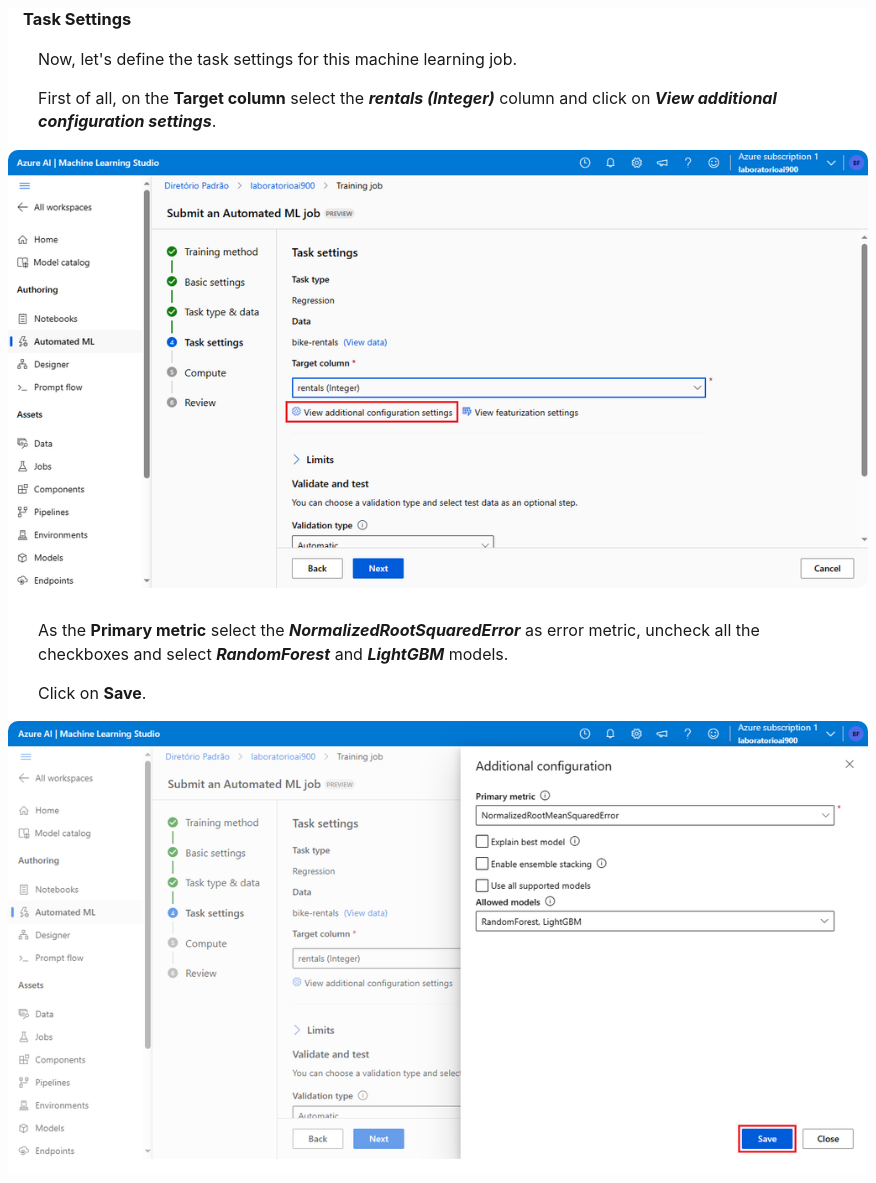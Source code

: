 <h3 style="padding-left: 15px; padding-right: 15px;">Task Settings</h3>

<p style="font-size: 16px; padding-left: 30px; padding-right: 30px;">Now, let's define the task settings for this machine learning job.</p>
<p style="font-size: 16px; padding-left: 30px; padding-right: 30px;">First of all, on the <b>Target column</b> select the <b><i>rentals (Integer)</i></b> column and click on <b><i>View additional configuration settings</i></b>.</p>

<img style="margin-bottom: 10px; border-radius: 10px;" src="../images/Module 01 - Automated Machine Learning/Task Settings.png" alt="Task Settings" />

<p style="font-size: 16px; padding-left: 30px; padding-right: 30px;">As the <b>Primary metric</b> select the <b><i>NormalizedRootSquaredError</i></b> as error metric, uncheck all the checkboxes and select <b><i>RandomForest</i></b> and <b><i>LightGBM</i></b> models.</p>
<p style="font-size: 16px; padding-left: 30px; padding-right: 30px;">Click on <b>Save</b>.</p>

<img style="margin-bottom: 10px; border-radius: 10px;" src="../images/Module 01 - Automated Machine Learning/Additional Configuration Settings.png" alt="Additional Configuration Settings" />
